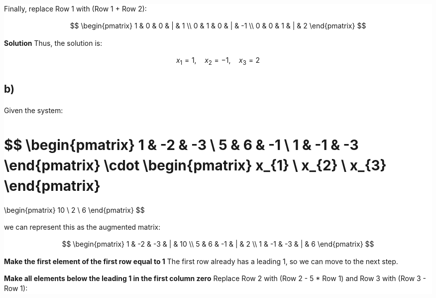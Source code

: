 Finally, replace Row 1 with (Row 1 + Row 2):

$$
\begin{pmatrix}
1 & 0 & 0 & | & 1 \\
0 & 1 & 0 & | & -1 \\
0 & 0 & 1 & | & 2
\end{pmatrix}
$$

**Solution**
Thus, the solution is:

$$
x_1 = 1, \quad x_2 = -1, \quad x_3 = 2
$$

## b) 
Given the system:

$$
\begin{pmatrix}
1 & -2 & -3 \\
5 & 6 & -1 \\
1 & -1 & -3
\end{pmatrix} 
\cdot 
\begin{pmatrix}
x_{1} \\
x_{2} \\
x_{3} 
\end{pmatrix} 
= 
\begin{pmatrix}
10 \\
2 \\
6
\end{pmatrix}
$$

we can represent this as the augmented matrix:

$$
\begin{pmatrix}
1 & -2 & -3 & | & 10 \\
5 & 6 & -1 & | & 2 \\
1 & -1 & -3 & | & 6
\end{pmatrix}
$$

**Make the first element of the first row equal to 1**
The first row already has a leading 1, so we can move to the next step.

**Make all elements below the leading 1 in the first column zero**
Replace Row 2 with (Row 2 - 5 * Row 1) and Row 3 with (Row 3 - Row 1):

